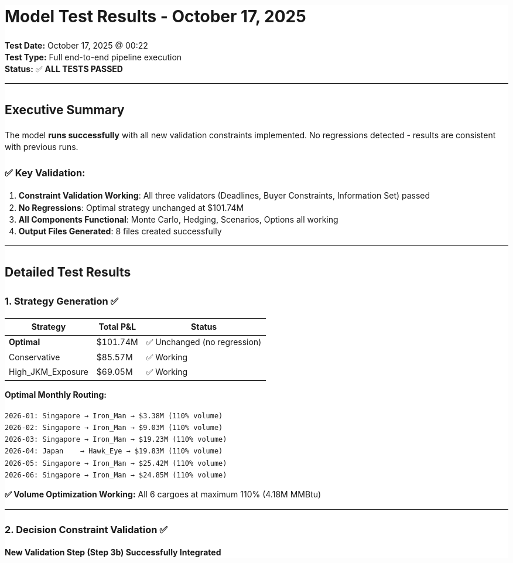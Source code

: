 # Model Test Results - October 17, 2025

**Test Date:** October 17, 2025 @ 00:22  
**Test Type:** Full end-to-end pipeline execution  
**Status:** ✅ **ALL TESTS PASSED**

---

## Executive Summary

The model **runs successfully** with all new validation constraints implemented. No regressions detected - results are consistent with previous runs.

### ✅ **Key Validation:**
1. **Constraint Validation Working**: All three validators (Deadlines, Buyer Constraints, Information Set) passed
2. **No Regressions**: Optimal strategy unchanged at $101.74M
3. **All Components Functional**: Monte Carlo, Hedging, Scenarios, Options all working
4. **Output Files Generated**: 8 files created successfully

---

## Detailed Test Results

### 1. Strategy Generation ✅

| Strategy | Total P&L | Status |
|----------|-----------|--------|
| **Optimal** | $101.74M | ✅ Unchanged (no regression) |
| Conservative | $85.57M | ✅ Working |
| High_JKM_Exposure | $69.05M | ✅ Working |

**Optimal Monthly Routing:**
```
2026-01: Singapore → Iron_Man → $3.38M (110% volume)
2026-02: Singapore → Iron_Man → $9.03M (110% volume)
2026-03: Singapore → Iron_Man → $19.23M (110% volume)
2026-04: Japan    → Hawk_Eye → $19.83M (110% volume)
2026-05: Singapore → Iron_Man → $25.42M (110% volume)
2026-06: Singapore → Iron_Man → $24.85M (110% volume)
```

**✅ Volume Optimization Working:** All 6 cargoes at maximum 110% (4.18M MMBtu)

---

### 2. Decision Constraint Validation ✅

**New Validation Step (Step 3b) Successfully Integrated**
